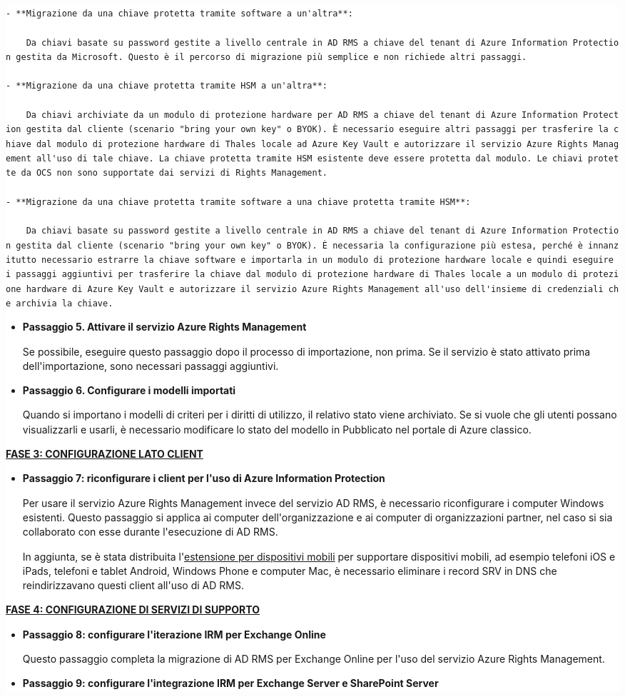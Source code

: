     - **Migrazione da una chiave protetta tramite software a un'altra**:

        Da chiavi basate su password gestite a livello centrale in AD RMS a chiave del tenant di Azure Information Protection gestita da Microsoft. Questo è il percorso di migrazione più semplice e non richiede altri passaggi.

    - **Migrazione da una chiave protetta tramite HSM a un'altra**:

        Da chiavi archiviate da un modulo di protezione hardware per AD RMS a chiave del tenant di Azure Information Protection gestita dal cliente (scenario "bring your own key" o BYOK). È necessario eseguire altri passaggi per trasferire la chiave dal modulo di protezione hardware di Thales locale ad Azure Key Vault e autorizzare il servizio Azure Rights Management all'uso di tale chiave. La chiave protetta tramite HSM esistente deve essere protetta dal modulo. Le chiavi protette da OCS non sono supportate dai servizi di Rights Management.

    - **Migrazione da una chiave protetta tramite software a una chiave protetta tramite HSM**:

        Da chiavi basate su password gestite a livello centrale in AD RMS a chiave del tenant di Azure Information Protection gestita dal cliente (scenario "bring your own key" o BYOK). È necessaria la configurazione più estesa, perché è innanzitutto necessario estrarre la chiave software e importarla in un modulo di protezione hardware locale e quindi eseguire i passaggi aggiuntivi per trasferire la chiave dal modulo di protezione hardware di Thales locale a un modulo di protezione hardware di Azure Key Vault e autorizzare il servizio Azure Rights Management all'uso dell'insieme di credenziali che archivia la chiave.

- **Passaggio 5. Attivare il servizio Azure Rights Management**

    Se possibile, eseguire questo passaggio dopo il processo di importazione, non prima. Se il servizio è stato attivato prima dell'importazione, sono necessari passaggi aggiuntivi.

- **Passaggio 6. Configurare i modelli importati**

    Quando si importano i modelli di criteri per i diritti di utilizzo, il relativo stato viene archiviato. Se si vuole che gli utenti possano visualizzarli e usarli, è necessario modificare lo stato del modello in Pubblicato nel portale di Azure classico.


[**FASE 3: CONFIGURAZIONE LATO CLIENT**](migrate-from-ad-rms-phase3.md)

- **Passaggio 7: riconfigurare i client per l'uso di Azure Information Protection**

    Per usare il servizio Azure Rights Management invece del servizio AD RMS, è necessario riconfigurare i computer Windows esistenti. Questo passaggio si applica ai computer dell'organizzazione e ai computer di organizzazioni partner, nel caso si sia collaborato con esse durante l'esecuzione di AD RMS.

    In aggiunta, se è stata distribuita l'[estensione per dispositivi mobili](http://technet.microsoft.com/library/dn673574.aspx) per supportare dispositivi mobili, ad esempio telefoni iOS e iPads, telefoni e tablet Android, Windows Phone e computer Mac, è necessario eliminare i record SRV in DNS che reindirizzavano questi client all'uso di AD RMS.


[**FASE 4: CONFIGURAZIONE DI SERVIZI DI SUPPORTO**](migrate-from-ad-rms-phase4.md)

- **Passaggio 8: configurare l'iterazione IRM per Exchange Online**

    Questo passaggio completa la migrazione di AD RMS per Exchange Online per l'uso del servizio Azure Rights Management.

- **Passaggio 9: configurare l'integrazione IRM per Exchange Server e SharePoint Server**
